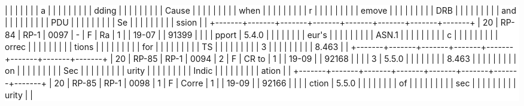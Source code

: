 |       |       |       |       |       |       | a     |       |
|       |       |       |       |       |       | dding |       |
|       |       |       |       |       |       | Cause |       |
|       |       |       |       |       |       | when  |       |
|       |       |       |       |       |       | r     |       |
|       |       |       |       |       |       | emove |       |
|       |       |       |       |       |       | DRB   |       |
|       |       |       |       |       |       | and   |       |
|       |       |       |       |       |       | PDU   |       |
|       |       |       |       |       |       | Se    |       |
|       |       |       |       |       |       | ssion |       |
+-------+-------+-------+-------+-------+-------+-------+-------+
| 20    | RP-84 | RP-1  | 0097  | \-    | F     | Ra    | 1     |
| 19-07 |       | 91399 |       |       |       | pport | 5.4.0 |
|       |       |       |       |       |       | eur's |       |
|       |       |       |       |       |       | ASN.1 |       |
|       |       |       |       |       |       | c     |       |
|       |       |       |       |       |       | orrec |       |
|       |       |       |       |       |       | tions |       |
|       |       |       |       |       |       | for   |       |
|       |       |       |       |       |       | TS    |       |
|       |       |       |       |       |       | 3     |       |
|       |       |       |       |       |       | 8.463 |       |
+-------+-------+-------+-------+-------+-------+-------+-------+
| 20    | RP-85 | RP-1  | 0094  | 2     | F     | CR to | 1     |
| 19-09 |       | 92168 |       |       |       | 3     | 5.5.0 |
|       |       |       |       |       |       | 8.463 |       |
|       |       |       |       |       |       | on    |       |
|       |       |       |       |       |       | Sec   |       |
|       |       |       |       |       |       | urity |       |
|       |       |       |       |       |       | Indic |       |
|       |       |       |       |       |       | ation |       |
+-------+-------+-------+-------+-------+-------+-------+-------+
| 20    | RP-85 | RP-1  | 0098  | 1     | F     | Corre | 1     |
| 19-09 |       | 92166 |       |       |       | ction | 5.5.0 |
|       |       |       |       |       |       | of    |       |
|       |       |       |       |       |       | sec   |       |
|       |       |       |       |       |       | urity |       |